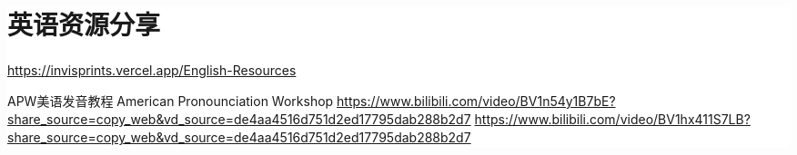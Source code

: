 

# 英语资源分享

https://invisprints.vercel.app/English-Resources

  
APW美语发音教程 American Pronounciation Workshop
https://www.bilibili.com/video/BV1n54y1B7bE?share_source=copy_web&vd_source=de4aa4516d751d2ed17795dab288b2d7
https://www.bilibili.com/video/BV1hx411S7LB?share_source=copy_web&vd_source=de4aa4516d751d2ed17795dab288b2d7